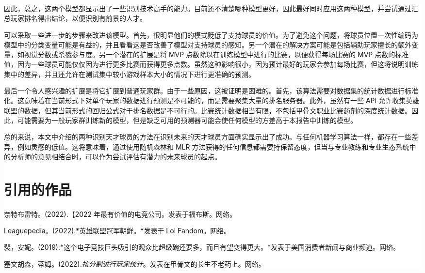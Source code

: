 因此，总之，这两个模型都显示出了一些识别技术高手的能力。目前还不清楚哪种模型更好，因此最好同时应用这两种模型，并尝试通过汇总玩家排名得出结论，以便识别有前景的人才。

可以采取一些进一步的步骤来改进该模型。首先，很明显他们的模式贬低了支持球员的价值。为了避免这个问题，将球员位置一次性编码为模型中的分类变量可能是有益的，并且看看这是否改善了模型对支持球员的感知。另一个潜在的解决方案可能是包括辅助玩家擅长的额外变量，如视觉分数或杀戮参与度。另一个潜在的扩展是将 MVP 点数除以在训练模型中进行的比赛，以便获得每场比赛的 MVP 点数的标准值，因为一些球员可能仅仅因为进行更多比赛而获得更多点数。虽然这种影响很小，因为预计最好的玩家会参加每场比赛，但这将说明训练集中的差异，并且还允许在测试集中较小游戏样本大小的情况下进行更准确的预测。

最后一个令人感兴趣的扩展是将它扩展到普通玩家群。由于一些原因，这被证明是困难的。首先，该算法需要对数据集的统计数据进行标准化。这意味着在当前形式下对单个玩家的数据进行预测是不可能的，而是需要聚集大量的排名服务器。此外，虽然有一些 API 允许收集英雄联盟的数据，但其当前形式的回归公式对于排名数据是不可行的。比赛统计数据相当有限，不包括甲骨文职业比赛药剂的深度统计数据。因此，可能需要为一般玩家群训练新的模型，但是缺乏可用的预测器可能会使任何模型的方差高于本报告中训练的模型。

总的来说，本文中介绍的两种识别天才球员的方法在识别未来的天才球员方面确实显示出了成功。与任何机器学习算法一样，都存在一些差异，例如灵感的低值。这将意味着，通过使用随机森林和 MLR 方法获得的任何信息都需要持保留态度，但当与专业教练和专业生态系统中的分析师的意见相结合时，可以作为尝试评估有潜力的未来球员的起点。

# 引用的作品

奈特布雷特。(2022).【2022 年最有价值的电竞公司。发表于福布斯。网络。

Leaguepedia。(2022).*英雄联盟冠军朝鲜。*发表于 Lol Fandom。网络。

裴，安妮。(2019).*这个电子竞技巨头吸引的观众比超级碗还要多，而且有望变得更大。*发表于美国消费者新闻与商业频道。网络。

塞文胡森，蒂姆。(2022).*按分割进行玩家统计*。发表在甲骨文的长生不老药上。网络。